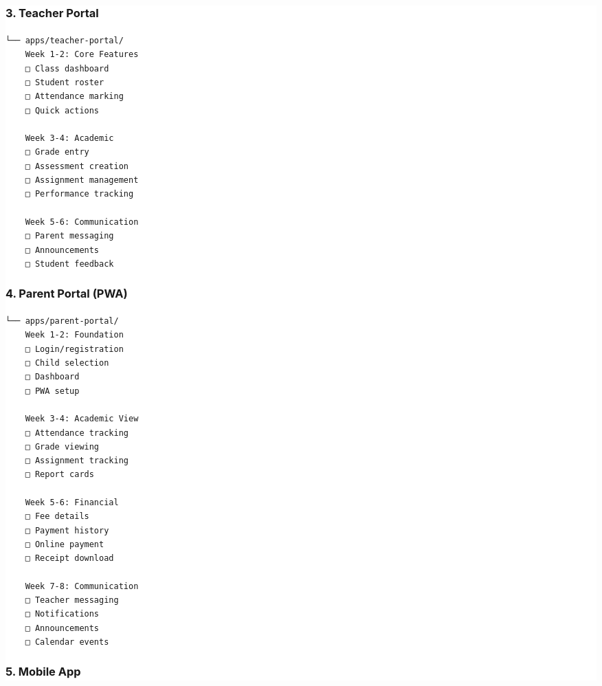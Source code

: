 ### 3. Teacher Portal

```
└── apps/teacher-portal/
    Week 1-2: Core Features
    □ Class dashboard
    □ Student roster
    □ Attendance marking
    □ Quick actions

    Week 3-4: Academic
    □ Grade entry
    □ Assessment creation
    □ Assignment management
    □ Performance tracking

    Week 5-6: Communication
    □ Parent messaging
    □ Announcements
    □ Student feedback
```

### 4. Parent Portal (PWA)

```
└── apps/parent-portal/
    Week 1-2: Foundation
    □ Login/registration
    □ Child selection
    □ Dashboard
    □ PWA setup

    Week 3-4: Academic View
    □ Attendance tracking
    □ Grade viewing
    □ Assignment tracking
    □ Report cards

    Week 5-6: Financial
    □ Fee details
    □ Payment history
    □ Online payment
    □ Receipt download

    Week 7-8: Communication
    □ Teacher messaging
    □ Notifications
    □ Announcements
    □ Calendar events
```

### 5. Mobile App
